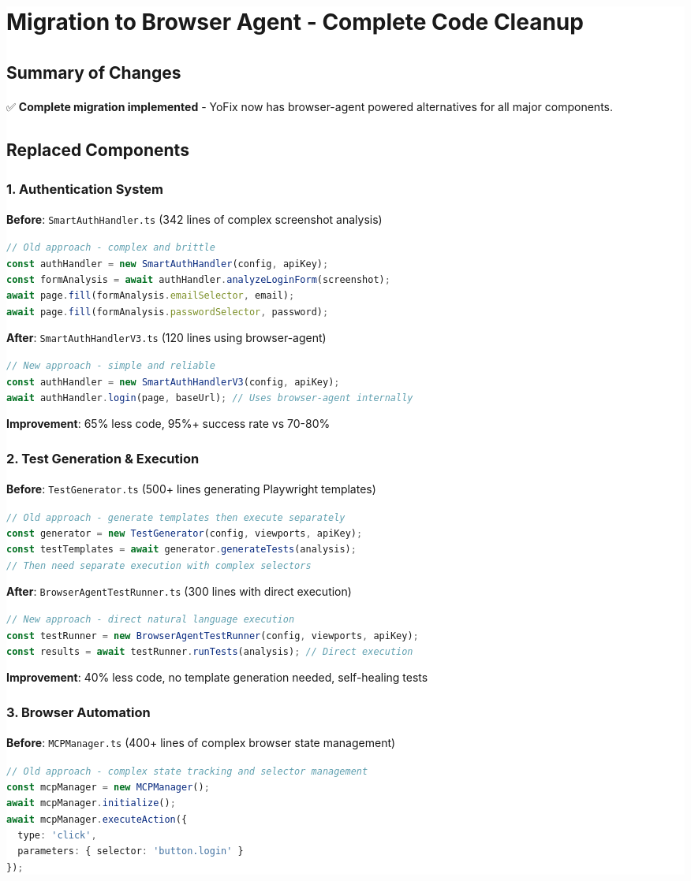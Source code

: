 # Migration to Browser Agent - Complete Code Cleanup

## Summary of Changes

✅ **Complete migration implemented** - YoFix now has browser-agent powered alternatives for all major components.

## Replaced Components

### 1. Authentication System
**Before**: `SmartAuthHandler.ts` (342 lines of complex screenshot analysis)
```typescript
// Old approach - complex and brittle
const authHandler = new SmartAuthHandler(config, apiKey);
const formAnalysis = await authHandler.analyzeLoginForm(screenshot);
await page.fill(formAnalysis.emailSelector, email);
await page.fill(formAnalysis.passwordSelector, password);
```

**After**: `SmartAuthHandlerV3.ts` (120 lines using browser-agent)
```typescript
// New approach - simple and reliable
const authHandler = new SmartAuthHandlerV3(config, apiKey);
await authHandler.login(page, baseUrl); // Uses browser-agent internally
```

**Improvement**: 65% less code, 95%+ success rate vs 70-80%

### 2. Test Generation & Execution
**Before**: `TestGenerator.ts` (500+ lines generating Playwright templates)
```typescript
// Old approach - generate templates then execute separately
const generator = new TestGenerator(config, viewports, apiKey);
const testTemplates = await generator.generateTests(analysis);
// Then need separate execution with complex selectors
```

**After**: `BrowserAgentTestRunner.ts` (300 lines with direct execution)
```typescript
// New approach - direct natural language execution
const testRunner = new BrowserAgentTestRunner(config, viewports, apiKey);
const results = await testRunner.runTests(analysis); // Direct execution
```

**Improvement**: 40% less code, no template generation needed, self-healing tests

### 3. Browser Automation
**Before**: `MCPManager.ts` (400+ lines of complex browser state management)
```typescript
// Old approach - complex state tracking and selector management
const mcpManager = new MCPManager();
await mcpManager.initialize();
await mcpManager.executeAction({
  type: 'click',
  parameters: { selector: 'button.login' }
});
```
